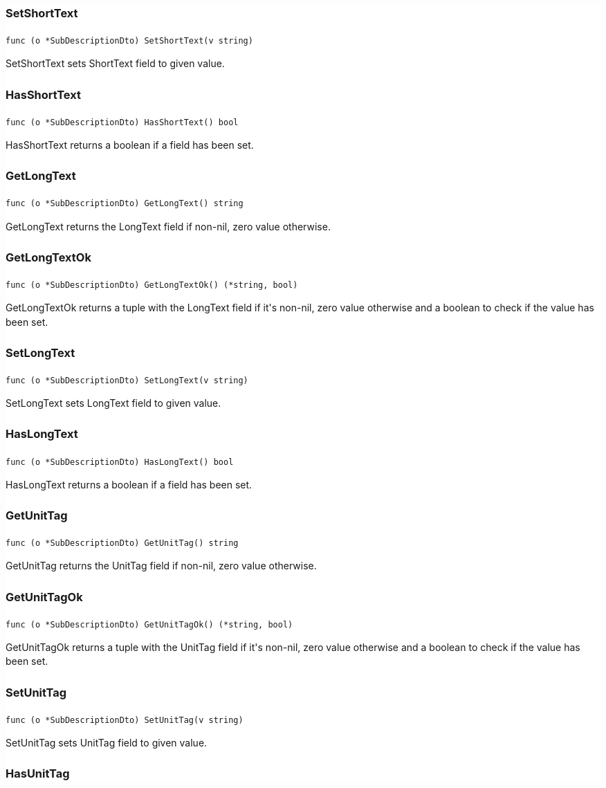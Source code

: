 ### SetShortText

`func (o *SubDescriptionDto) SetShortText(v string)`

SetShortText sets ShortText field to given value.

### HasShortText

`func (o *SubDescriptionDto) HasShortText() bool`

HasShortText returns a boolean if a field has been set.

### GetLongText

`func (o *SubDescriptionDto) GetLongText() string`

GetLongText returns the LongText field if non-nil, zero value otherwise.

### GetLongTextOk

`func (o *SubDescriptionDto) GetLongTextOk() (*string, bool)`

GetLongTextOk returns a tuple with the LongText field if it's non-nil, zero value otherwise
and a boolean to check if the value has been set.

### SetLongText

`func (o *SubDescriptionDto) SetLongText(v string)`

SetLongText sets LongText field to given value.

### HasLongText

`func (o *SubDescriptionDto) HasLongText() bool`

HasLongText returns a boolean if a field has been set.

### GetUnitTag

`func (o *SubDescriptionDto) GetUnitTag() string`

GetUnitTag returns the UnitTag field if non-nil, zero value otherwise.

### GetUnitTagOk

`func (o *SubDescriptionDto) GetUnitTagOk() (*string, bool)`

GetUnitTagOk returns a tuple with the UnitTag field if it's non-nil, zero value otherwise
and a boolean to check if the value has been set.

### SetUnitTag

`func (o *SubDescriptionDto) SetUnitTag(v string)`

SetUnitTag sets UnitTag field to given value.

### HasUnitTag
